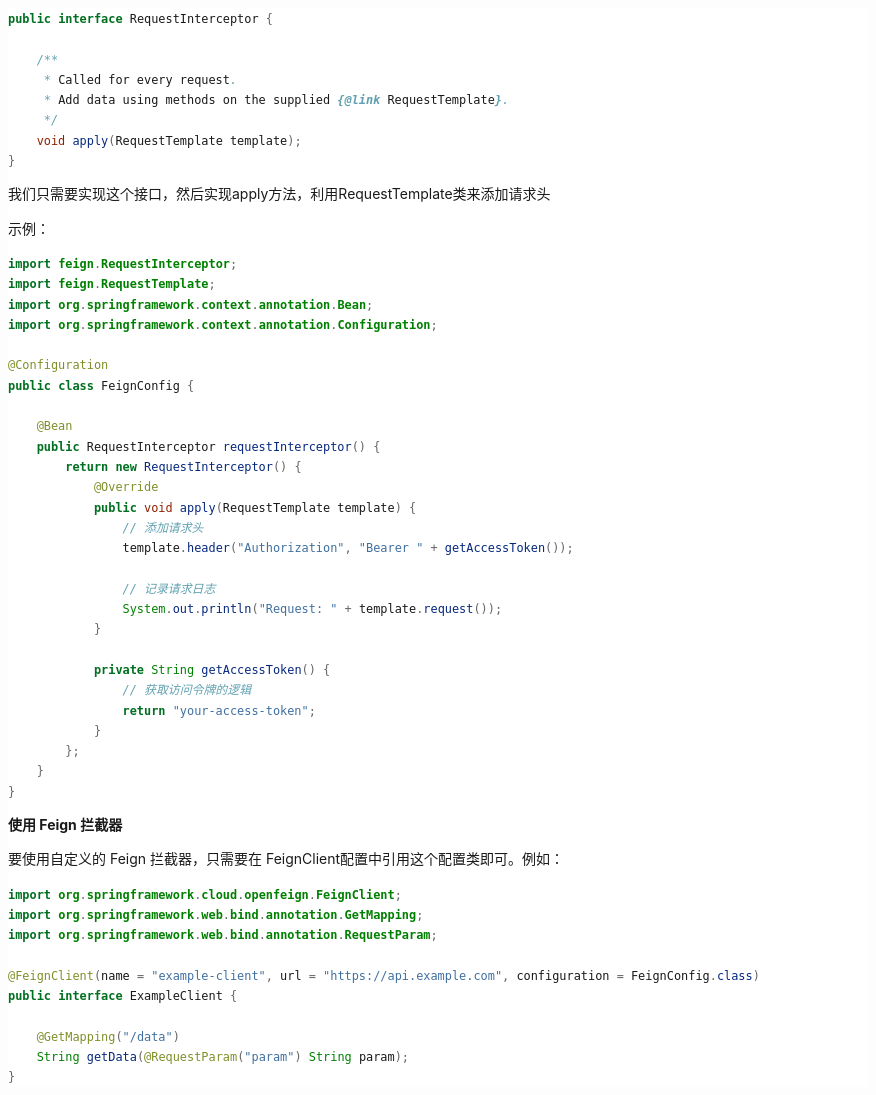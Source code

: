 ```java
public interface RequestInterceptor {

    /**
     * Called for every request. 
     * Add data using methods on the supplied {@link RequestTemplate}.
     */
    void apply(RequestTemplate template);
}
```

我们只需要实现这个接口，然后实现apply方法，利用RequestTemplate类来添加请求头

示例：

```java
import feign.RequestInterceptor;
import feign.RequestTemplate;
import org.springframework.context.annotation.Bean;
import org.springframework.context.annotation.Configuration;

@Configuration
public class FeignConfig {

    @Bean
    public RequestInterceptor requestInterceptor() {
        return new RequestInterceptor() {
            @Override
            public void apply(RequestTemplate template) {
                // 添加请求头
                template.header("Authorization", "Bearer " + getAccessToken());

                // 记录请求日志
                System.out.println("Request: " + template.request());
            }

            private String getAccessToken() {
                // 获取访问令牌的逻辑
                return "your-access-token";
            }
        };
    }
}
```

**使用 Feign 拦截器**

要使用自定义的 Feign 拦截器，只需要在 FeignClient配置中引用这个配置类即可。例如：

```java
import org.springframework.cloud.openfeign.FeignClient;
import org.springframework.web.bind.annotation.GetMapping;
import org.springframework.web.bind.annotation.RequestParam;

@FeignClient(name = "example-client", url = "https://api.example.com", configuration = FeignConfig.class)
public interface ExampleClient {

    @GetMapping("/data")
    String getData(@RequestParam("param") String param);
}
```
